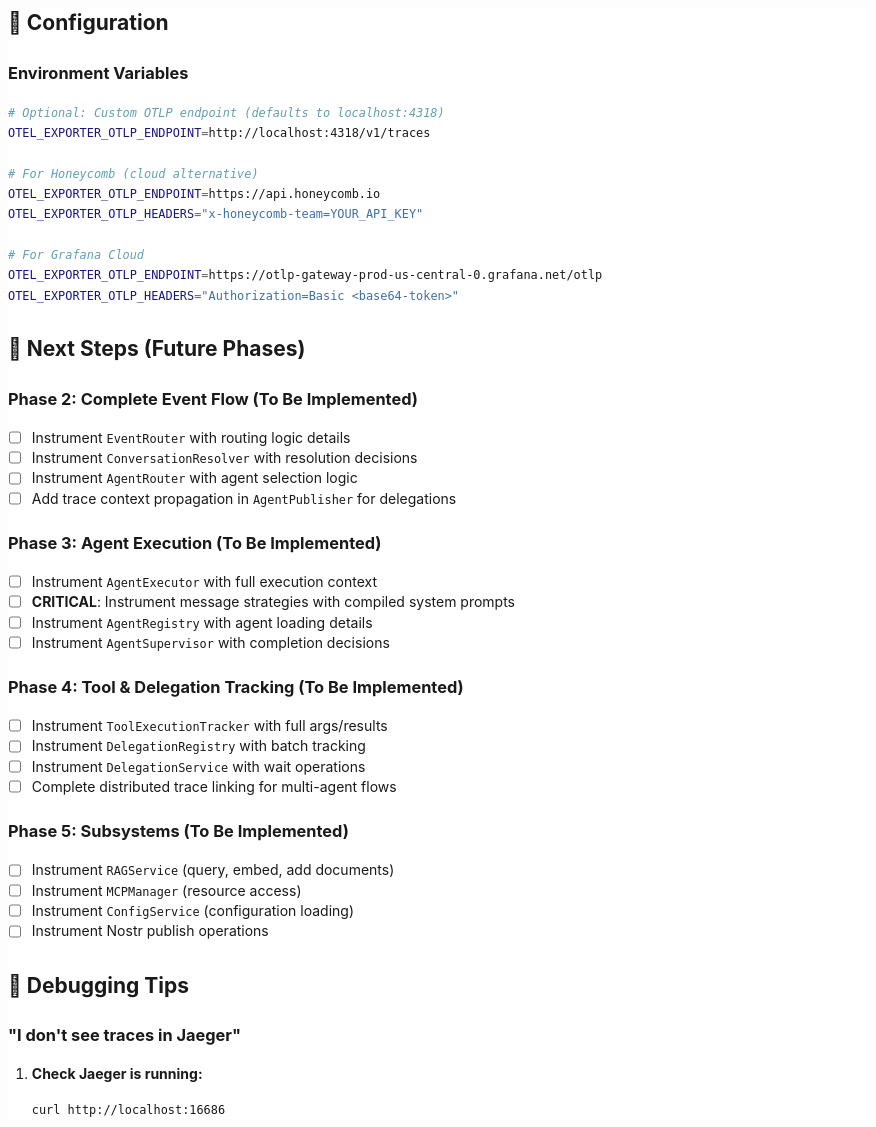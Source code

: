 ## 🔧 Configuration

### Environment Variables

```bash
# Optional: Custom OTLP endpoint (defaults to localhost:4318)
OTEL_EXPORTER_OTLP_ENDPOINT=http://localhost:4318/v1/traces

# For Honeycomb (cloud alternative)
OTEL_EXPORTER_OTLP_ENDPOINT=https://api.honeycomb.io
OTEL_EXPORTER_OTLP_HEADERS="x-honeycomb-team=YOUR_API_KEY"

# For Grafana Cloud
OTEL_EXPORTER_OTLP_ENDPOINT=https://otlp-gateway-prod-us-central-0.grafana.net/otlp
OTEL_EXPORTER_OTLP_HEADERS="Authorization=Basic <base64-token>"
```

## 📝 Next Steps (Future Phases)

### Phase 2: Complete Event Flow (To Be Implemented)
- [ ] Instrument `EventRouter` with routing logic details
- [ ] Instrument `ConversationResolver` with resolution decisions
- [ ] Instrument `AgentRouter` with agent selection logic
- [ ] Add trace context propagation in `AgentPublisher` for delegations

### Phase 3: Agent Execution (To Be Implemented)
- [ ] Instrument `AgentExecutor` with full execution context
- [ ] **CRITICAL**: Instrument message strategies with compiled system prompts
- [ ] Instrument `AgentRegistry` with agent loading details
- [ ] Instrument `AgentSupervisor` with completion decisions

### Phase 4: Tool & Delegation Tracking (To Be Implemented)
- [ ] Instrument `ToolExecutionTracker` with full args/results
- [ ] Instrument `DelegationRegistry` with batch tracking
- [ ] Instrument `DelegationService` with wait operations
- [ ] Complete distributed trace linking for multi-agent flows

### Phase 5: Subsystems (To Be Implemented)
- [ ] Instrument `RAGService` (query, embed, add documents)
- [ ] Instrument `MCPManager` (resource access)
- [ ] Instrument `ConfigService` (configuration loading)
- [ ] Instrument Nostr publish operations

## 🐛 Debugging Tips

### "I don't see traces in Jaeger"

1. **Check Jaeger is running:**
   ```bash
   curl http://localhost:16686
   ```
